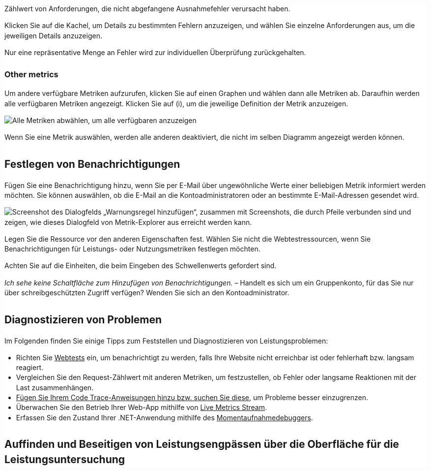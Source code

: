 Zählwert von Anforderungen, die nicht abgefangene Ausnahmefehler verursacht haben.

Klicken Sie auf die Kachel, um Details zu bestimmten Fehlern anzuzeigen, und wählen Sie einzelne Anforderungen aus, um die jeweiligen Details anzuzeigen. 

Nur eine repräsentative Menge an Fehler wird zur individuellen Überprüfung zurückgehalten.

### <a name="other-metrics"></a>Other metrics
Um andere verfügbare Metriken aufzurufen, klicken Sie auf einen Graphen und wählen dann alle Metriken ab. Daraufhin werden alle verfügbaren Metriken angezeigt. Klicken Sie auf (i), um die jeweilige Definition der Metrik anzuzeigen.

![Alle Metriken abwählen, um alle verfügbaren anzuzeigen](./media/web-monitor-performance/appinsights-62allchoices.png)

Wenn Sie eine Metrik auswählen, werden alle anderen deaktiviert, die nicht im selben Diagramm angezeigt werden können.

## <a name="set-alerts"></a>Festlegen von Benachrichtigungen
Fügen Sie eine Benachrichtigung hinzu, wenn Sie per E-Mail über ungewöhnliche Werte einer beliebigen Metrik informiert werden möchten. Sie können auswählen, ob die E-Mail an die Kontoadministratoren oder an bestimmte E-Mail-Adressen gesendet wird.

![Screenshot des Dialogfelds „Warnungsregel hinzufügen“, zusammen mit Screenshots, die durch Pfeile verbunden sind und zeigen, wie dieses Dialogfeld von Metrik-Explorer aus erreicht werden kann.](./media/web-monitor-performance/appinsights-413setMetricAlert.png)

Legen Sie die Ressource vor den anderen Eigenschaften fest. Wählen Sie nicht die Webtestressourcen, wenn Sie Benachrichtigungen für Leistungs- oder Nutzungsmetriken festlegen möchten.

Achten Sie auf die Einheiten, die beim Eingeben des Schwellenwerts gefordert sind.

*Ich sehe keine Schaltfläche zum Hinzufügen von Benachrichtigungen.* – Handelt es sich um ein Gruppenkonto, für das Sie nur über schreibgeschützten Zugriff verfügen? Wenden Sie sich an den Kontoadministrator.

## <a name="diagnosing-issues"></a><a name="diagnosis"></a>Diagnostizieren von Problemen
Im Folgenden finden Sie einige Tipps zum Feststellen und Diagnostizieren von Leistungsproblemen:

* Richten Sie [Webtests][availability] ein, um benachrichtigt zu werden, falls Ihre Website nicht erreichbar ist oder fehlerhaft bzw. langsam reagiert. 
* Vergleichen Sie den Request-Zählwert mit anderen Metriken, um festzustellen, ob Fehler oder langsame Reaktionen mit der Last zusammenhängen.
* [Fügen Sie Ihrem Code Trace-Anweisungen hinzu bzw. suchen Sie diese][diagnostic], um Probleme besser einzugrenzen.
* Überwachen Sie den Betrieb Ihrer Web-App mithilfe von [Live Metrics Stream][livestream].
* Erfassen Sie den Zustand Ihrer .NET-Anwendung mithilfe des [Momentaufnahmedebuggers][snapshot].

## <a name="find-and-fix-performance-bottlenecks-with-performance-investigation-experience"></a>Auffinden und Beseitigen von Leistungsengpässen über die Oberfläche für die Leistungsuntersuchung


[availability]: ./monitor-web-app-availability.md
[diagnostic]: ./diagnostic-search.md
[greenbrown]: ./asp-net.md
[qna]: ../faq.md
[redfield]: ./monitor-performance-live-website-now.md
[start]: ./app-insights-overview.md
[usage]: usage-overview.md
[livestream]: ./live-stream.md
[snapshot]: ./snapshot-debugger.md